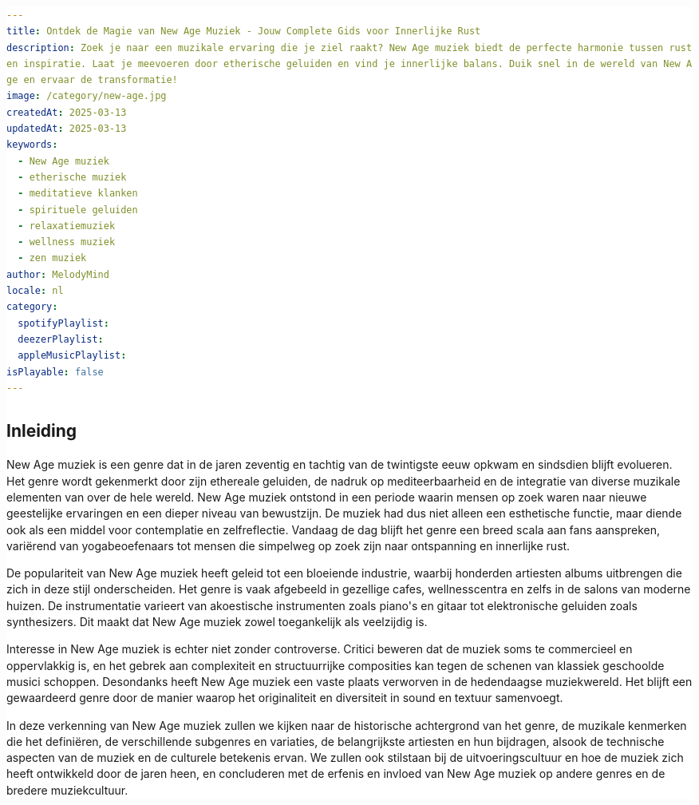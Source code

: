 ```yaml
---
title: Ontdek de Magie van New Age Muziek - Jouw Complete Gids voor Innerlijke Rust
description: Zoek je naar een muzikale ervaring die je ziel raakt? New Age muziek biedt de perfecte harmonie tussen rust en inspiratie. Laat je meevoeren door etherische geluiden en vind je innerlijke balans. Duik snel in de wereld van New Age en ervaar de transformatie!
image: /category/new-age.jpg
createdAt: 2025-03-13
updatedAt: 2025-03-13
keywords:
  - New Age muziek
  - etherische muziek
  - meditatieve klanken
  - spirituele geluiden
  - relaxatiemuziek
  - wellness muziek
  - zen muziek
author: MelodyMind
locale: nl
category:
  spotifyPlaylist: 
  deezerPlaylist: 
  appleMusicPlaylist: 
isPlayable: false
---
```



## Inleiding


New Age muziek is een genre dat in de jaren zeventig en tachtig van de twintigste eeuw opkwam en sindsdien blijft evolueren. Het genre wordt gekenmerkt door zijn ethereale geluiden, de nadruk op mediteerbaarheid en de integratie van diverse muzikale elementen van over de hele wereld. New Age muziek ontstond in een periode waarin mensen op zoek waren naar nieuwe geestelijke ervaringen en een dieper niveau van bewustzijn. De muziek had dus niet alleen een esthetische functie, maar diende ook als een middel voor contemplatie en zelfreflectie. Vandaag de dag blijft het genre een breed scala aan fans aanspreken, variërend van yogabeoefenaars tot mensen die simpelweg op zoek zijn naar ontspanning en innerlijke rust.

De populariteit van New Age muziek heeft geleid tot een bloeiende industrie, waarbij honderden artiesten albums uitbrengen die zich in deze stijl onderscheiden. Het genre is vaak afgebeeld in gezellige cafes, wellnesscentra en zelfs in de salons van moderne huizen. De instrumentatie varieert van akoestische instrumenten zoals piano's en gitaar tot elektronische geluiden zoals synthesizers. Dit maakt dat New Age muziek zowel toegankelijk als veelzijdig is.

Interesse in New Age muziek is echter niet zonder controverse. Critici beweren dat de muziek soms te commercieel en oppervlakkig is, en het gebrek aan complexiteit en structuurrijke composities kan tegen de schenen van klassiek geschoolde musici schoppen. Desondanks heeft New Age muziek een vaste plaats verworven in de hedendaagse muziekwereld. Het blijft een gewaardeerd genre door de manier waarop het originaliteit en diversiteit in sound en textuur samenvoegt.

In deze verkenning van New Age muziek zullen we kijken naar de historische achtergrond van het genre, de muzikale kenmerken die het definiëren, de verschillende subgenres en variaties, de belangrijkste artiesten en hun bijdragen, alsook de technische aspecten van de muziek en de culturele betekenis ervan. We zullen ook stilstaan bij de uitvoeringscultuur en hoe de muziek zich heeft ontwikkeld door de jaren heen, en concluderen met de erfenis en invloed van New Age muziek op andere genres en de bredere muziekcultuur.
